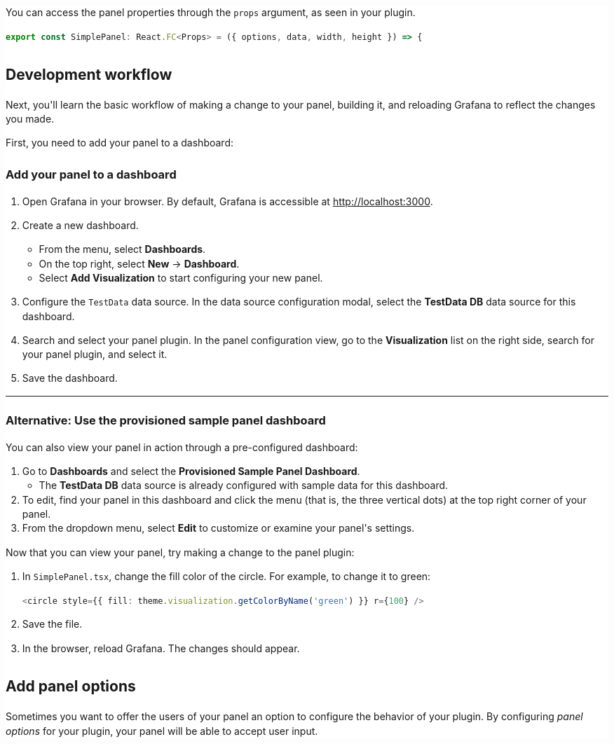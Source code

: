 You can access the panel properties through the `props` argument, as seen in your plugin.

```js title="src/components/SimplePanel.tsx"
export const SimplePanel: React.FC<Props> = ({ options, data, width, height }) => {
```

## Development workflow

Next, you'll learn the basic workflow of making a change to your panel, building it, and reloading Grafana to reflect the changes you made.

First, you need to add your panel to a dashboard:

### Add your panel to a dashboard

1. Open Grafana in your browser.
   By default, Grafana is accessible at [http://localhost:3000](http://localhost:3000).

1. Create a new dashboard.

   - From the menu, select **Dashboards**.
   - On the top right, select **New** -> **Dashboard**.
   - Select **Add Visualization** to start configuring your new panel.

1. Configure the `TestData` data source. In the data source configuration modal, select the **TestData DB** data source for this dashboard.

1. Search and select your panel plugin. In the panel configuration view, go to the **Visualization** list on the right side, search for your panel plugin, and select it.

1. Save the dashboard.

---

### Alternative: Use the provisioned sample panel dashboard

You can also view your panel in action through a pre-configured dashboard:

1. Go to **Dashboards** and select the **Provisioned Sample Panel Dashboard**.
   - The **TestData DB** data source is already configured with sample data for this dashboard.
1. To edit, find your panel in this dashboard and click the menu (that is, the three vertical dots) at the top right corner of your panel.
1. From the dropdown menu, select **Edit** to customize or examine your panel's settings.

Now that you can view your panel, try making a change to the panel plugin:

1. In `SimplePanel.tsx`, change the fill color of the circle. For example, to change it to green:

   ```ts title="src/components/SimplePanel.tsx"
   <circle style={{ fill: theme.visualization.getColorByName('green') }} r={100} />
   ```

1. Save the file.
1. In the browser, reload Grafana. The changes should appear.

## Add panel options

Sometimes you want to offer the users of your panel an option to configure the behavior of your plugin. By configuring _panel options_ for your plugin, your panel will be able to accept user input.
